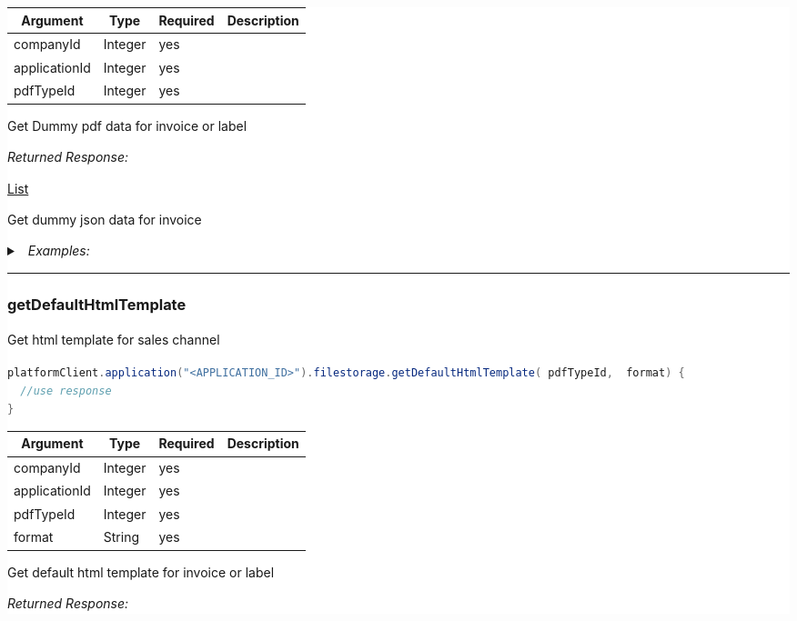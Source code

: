 | Argument  |  Type  | Required | Description |
| --------- | -----  | -------- | ----------- | 
| companyId | Integer | yes |  |   
| applicationId | Integer | yes |  |   
| pdfTypeId | Integer | yes |  |  



Get Dummy pdf data for invoice or label

*Returned Response:*




[List<DummyTemplateDataItems>](#List<DummyTemplateDataItems>)

Get dummy json data for invoice




<details><summary><i>&nbsp; Examples:</i></summary></details>









---


### getDefaultHtmlTemplate
Get html template for sales channel




```java
platformClient.application("<APPLICATION_ID>").filestorage.getDefaultHtmlTemplate( pdfTypeId,  format) {
  //use response
}
```



| Argument  |  Type  | Required | Description |
| --------- | -----  | -------- | ----------- | 
| companyId | Integer | yes |  |   
| applicationId | Integer | yes |  |   
| pdfTypeId | Integer | yes |  |   
| format | String | yes |  |  



Get default html template for invoice or label

*Returned Response:*
